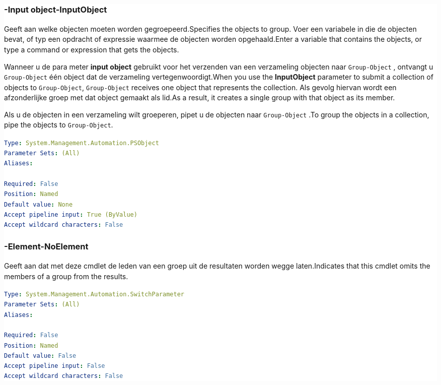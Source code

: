 ### <span data-ttu-id="5025a-174">-Input object</span><span class="sxs-lookup"><span data-stu-id="5025a-174">-InputObject</span></span>

<span data-ttu-id="5025a-175">Geeft aan welke objecten moeten worden gegroepeerd.</span><span class="sxs-lookup"><span data-stu-id="5025a-175">Specifies the objects to group.</span></span> <span data-ttu-id="5025a-176">Voer een variabele in die de objecten bevat, of typ een opdracht of expressie waarmee de objecten worden opgehaald.</span><span class="sxs-lookup"><span data-stu-id="5025a-176">Enter a variable that contains the objects, or type a command or expression that gets the objects.</span></span>

<span data-ttu-id="5025a-177">Wanneer u de para meter **input object** gebruikt voor het verzenden van een verzameling objecten naar `Group-Object` , ontvangt u `Group-Object` één object dat de verzameling vertegenwoordigt.</span><span class="sxs-lookup"><span data-stu-id="5025a-177">When you use the **InputObject** parameter to submit a collection of objects to `Group-Object`, `Group-Object` receives one object that represents the collection.</span></span> <span data-ttu-id="5025a-178">Als gevolg hiervan wordt een afzonderlijke groep met dat object gemaakt als lid.</span><span class="sxs-lookup"><span data-stu-id="5025a-178">As a result, it creates a single group with that object as its member.</span></span>

<span data-ttu-id="5025a-179">Als u de objecten in een verzameling wilt groeperen, pipet u de objecten naar `Group-Object` .</span><span class="sxs-lookup"><span data-stu-id="5025a-179">To group the objects in a collection, pipe the objects to `Group-Object`.</span></span>

```yaml
Type: System.Management.Automation.PSObject
Parameter Sets: (All)
Aliases:

Required: False
Position: Named
Default value: None
Accept pipeline input: True (ByValue)
Accept wildcard characters: False
```

### <span data-ttu-id="5025a-180">-Element</span><span class="sxs-lookup"><span data-stu-id="5025a-180">-NoElement</span></span>

<span data-ttu-id="5025a-181">Geeft aan dat met deze cmdlet de leden van een groep uit de resultaten worden wegge laten.</span><span class="sxs-lookup"><span data-stu-id="5025a-181">Indicates that this cmdlet omits the members of a group from the results.</span></span>

```yaml
Type: System.Management.Automation.SwitchParameter
Parameter Sets: (All)
Aliases:

Required: False
Position: Named
Default value: False
Accept pipeline input: False
Accept wildcard characters: False
```
